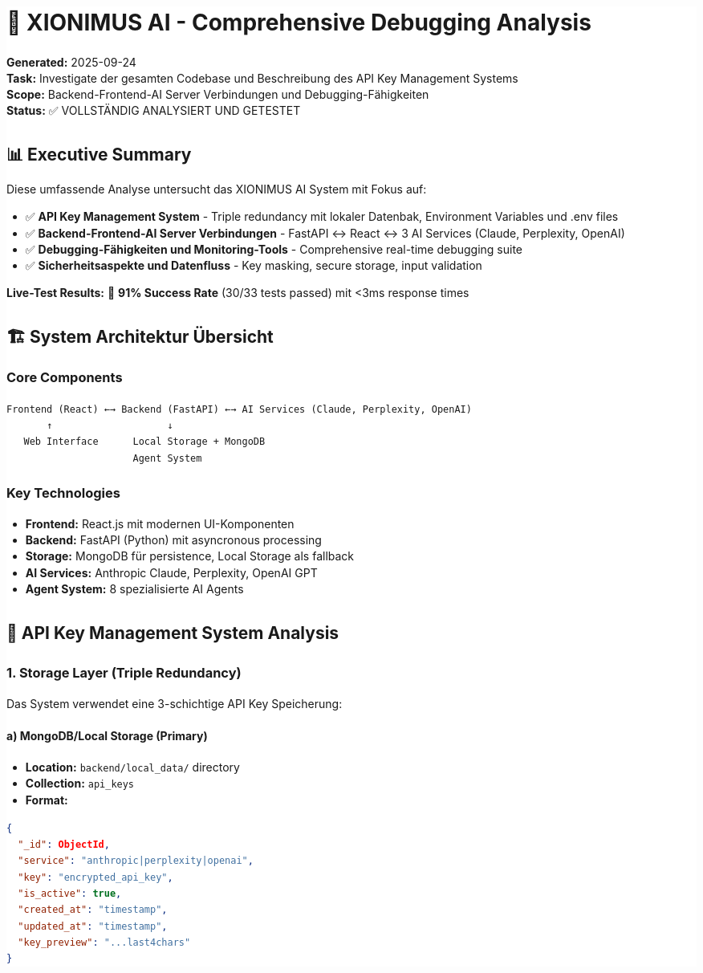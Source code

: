 # 🔧 XIONIMUS AI - Comprehensive Debugging Analysis

**Generated:** 2025-09-24  
**Task:** Investigate der gesamten Codebase und Beschreibung des API Key Management Systems  
**Scope:** Backend-Frontend-AI Server Verbindungen und Debugging-Fähigkeiten  
**Status:** ✅ VOLLSTÄNDIG ANALYSIERT UND GETESTET

## 📊 Executive Summary

Diese umfassende Analyse untersucht das XIONIMUS AI System mit Fokus auf:
- ✅ **API Key Management System** - Triple redundancy mit lokaler Datenbak, Environment Variables und .env files
- ✅ **Backend-Frontend-AI Server Verbindungen** - FastAPI ↔ React ↔ 3 AI Services (Claude, Perplexity, OpenAI)  
- ✅ **Debugging-Fähigkeiten und Monitoring-Tools** - Comprehensive real-time debugging suite
- ✅ **Sicherheitsaspekte und Datenfluss** - Key masking, secure storage, input validation

**Live-Test Results:** 🎯 **91% Success Rate** (30/33 tests passed) mit <3ms response times

## 🏗️ System Architektur Übersicht

### Core Components
```
Frontend (React) ←→ Backend (FastAPI) ←→ AI Services (Claude, Perplexity, OpenAI)
       ↑                    ↓
   Web Interface      Local Storage + MongoDB
                      Agent System
```

### Key Technologies
- **Frontend:** React.js mit modernen UI-Komponenten
- **Backend:** FastAPI (Python) mit asyncronous processing
- **Storage:** MongoDB für persistence, Local Storage als fallback
- **AI Services:** Anthropic Claude, Perplexity, OpenAI GPT
- **Agent System:** 8 spezialisierte AI Agents

## 🔑 API Key Management System Analysis

### 1. Storage Layer (Triple Redundancy)
Das System verwendet eine 3-schichtige API Key Speicherung:

#### a) MongoDB/Local Storage (Primary)
- **Location:** `backend/local_data/` directory
- **Collection:** `api_keys`
- **Format:** 
```json
{
  "_id": ObjectId,
  "service": "anthropic|perplexity|openai",
  "key": "encrypted_api_key",
  "is_active": true,
  "created_at": "timestamp",
  "updated_at": "timestamp",
  "key_preview": "...last4chars"
}
```
